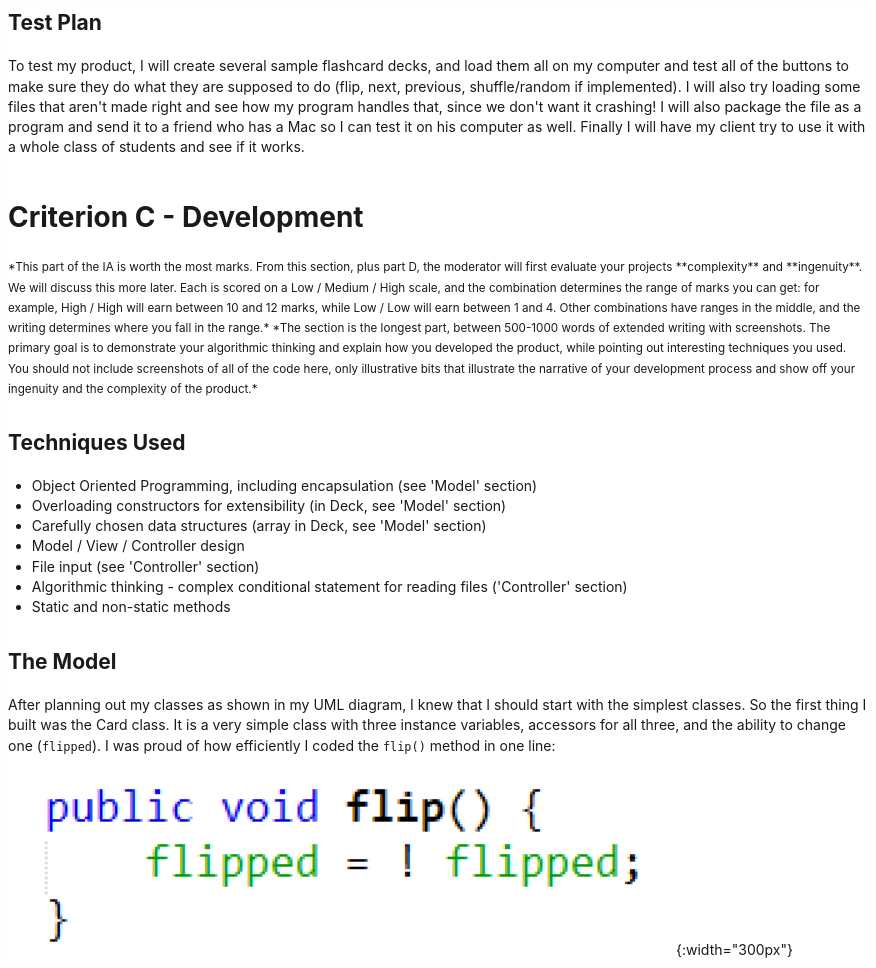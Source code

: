 ## Test Plan

To test my product, I will create several sample flashcard decks, and load them all on my computer and test all of the buttons to make sure they do what they are supposed to do (flip, next, previous, shuffle/random if implemented). I will also try loading some files that aren't made right and see how my program handles that, since we don't want it crashing! I will also package the file as a program and send it to a friend who has a Mac so I can test it on his computer as well. Finally I will have my client try to use it with a whole class of students and see if it works.

# Criterion C - Development

<small>
*This part of the IA is worth the most marks. From this section, plus part D, the moderator will first evaluate your projects **complexity** and **ingenuity**. We will discuss this more later. Each is scored on a Low / Medium / High scale, and the combination determines the range of marks you can get: for example, High / High will earn between 10 and 12 marks, while Low / Low will earn between 1 and 4. Other combinations have ranges in the middle, and the writing determines where you fall in the range.*
</small>

<small>
*The section is the longest part, between 500-1000 words of extended writing with screenshots. The primary goal is to demonstrate your algorithmic thinking and explain how you developed the product, while pointing out interesting techniques you used. You should not include screenshots of all of the code here, only illustrative bits that illustrate the narrative of your development process and show off your ingenuity and the complexity of the product.*
</small>

## Techniques Used

* Object Oriented Programming, including encapsulation (see 'Model' section)
* Overloading constructors for extensibility (in Deck, see 'Model' section)
* Carefully chosen data structures (array in Deck, see 'Model' section)
* Model / View / Controller design
* File input (see 'Controller' section)
* Algorithmic thinking - complex conditional statement for reading files ('Controller' section)
* Static and non-static methods

## The Model

After planning out my classes as shown in my UML diagram, I knew that I should start with the simplest classes. So the first thing I built was the Card class. It is a very simple class with three instance variables, accessors for all three, and the ability to change one (`flipped`). I was proud of how efficiently I coded the `flip()` method in one line:

![flip screenshot](media/flip&#32;screenshot.png){:width="300px"}
